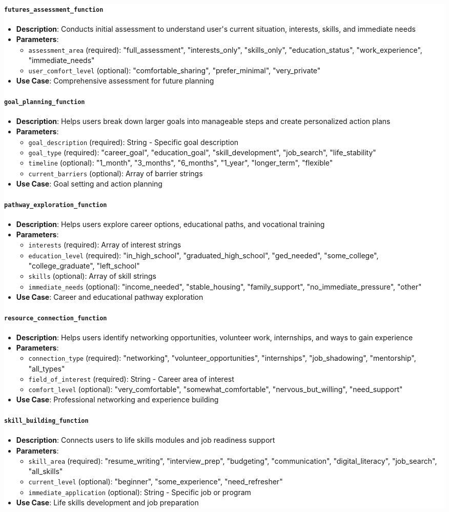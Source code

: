 #### `futures_assessment_function`
- **Description**: Conducts initial assessment to understand user's current situation, interests, skills, and immediate needs
- **Parameters**: 
  - `assessment_area` (required): "full_assessment", "interests_only", "skills_only", "education_status", "work_experience", "immediate_needs"
  - `user_comfort_level` (optional): "comfortable_sharing", "prefer_minimal", "very_private"
- **Use Case**: Comprehensive assessment for future planning

#### `goal_planning_function`
- **Description**: Helps users break down larger goals into manageable steps and create personalized action plans
- **Parameters**: 
  - `goal_description` (required): String - Specific goal description
  - `goal_type` (required): "career_goal", "education_goal", "skill_development", "job_search", "life_stability"
  - `timeline` (optional): "1_month", "3_months", "6_months", "1_year", "longer_term", "flexible"
  - `current_barriers` (optional): Array of barrier strings
- **Use Case**: Goal setting and action planning

#### `pathway_exploration_function`
- **Description**: Helps users explore career options, educational paths, and vocational training
- **Parameters**: 
  - `interests` (required): Array of interest strings
  - `education_level` (required): "in_high_school", "graduated_high_school", "ged_needed", "some_college", "college_graduate", "left_school"
  - `skills` (optional): Array of skill strings
  - `immediate_needs` (optional): "income_needed", "stable_housing", "family_support", "no_immediate_pressure", "other"
- **Use Case**: Career and educational pathway exploration

#### `resource_connection_function`
- **Description**: Helps users identify networking opportunities, volunteer work, internships, and ways to gain experience
- **Parameters**: 
  - `connection_type` (required): "networking", "volunteer_opportunities", "internships", "job_shadowing", "mentorship", "all_types"
  - `field_of_interest` (required): String - Career area of interest
  - `comfort_level` (optional): "very_comfortable", "somewhat_comfortable", "nervous_but_willing", "need_support"
- **Use Case**: Professional networking and experience building

#### `skill_building_function`
- **Description**: Connects users to life skills modules and job readiness support
- **Parameters**: 
  - `skill_area` (required): "resume_writing", "interview_prep", "budgeting", "communication", "digital_literacy", "job_search", "all_skills"
  - `current_level` (optional): "beginner", "some_experience", "need_refresher"
  - `immediate_application` (optional): String - Specific job or program
- **Use Case**: Life skills development and job preparation
